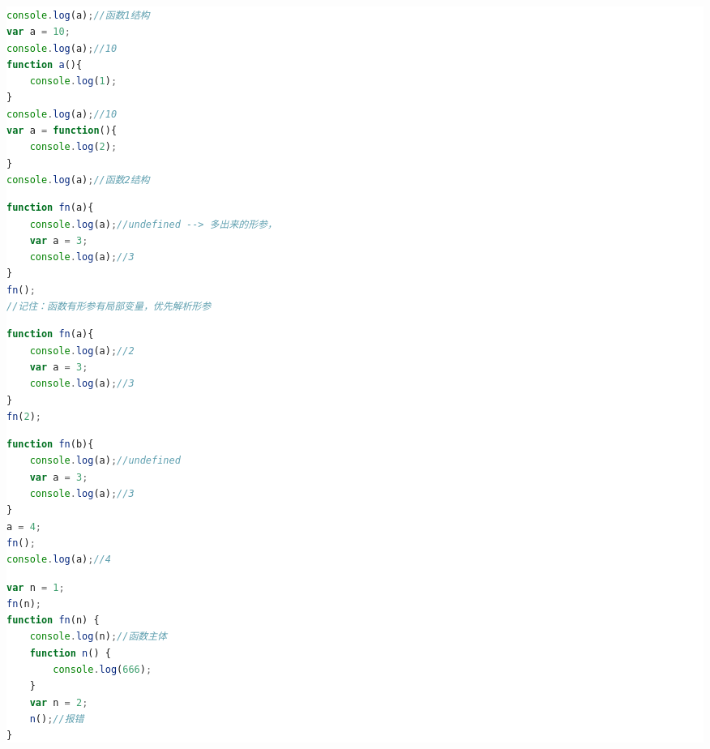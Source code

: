 ~~~js
console.log(a);//函数1结构
var a = 10;
console.log(a);//10
function a(){
	console.log(1);
}
console.log(a);//10
var a = function(){
	console.log(2);
}
console.log(a);//函数2结构
~~~

~~~js
function fn(a){ 
	console.log(a);//undefined --> 多出来的形参，
	var a = 3; 
	console.log(a);//3
}
fn();
//记住：函数有形参有局部变量，优先解析形参
~~~

~~~js
function fn(a){
	console.log(a);//2 
	var a = 3;
	console.log(a);//3
}
fn(2);
~~~

~~~js
function fn(b){
	console.log(a);//undefined 
	var a = 3;
	console.log(a);//3
}
a = 4;
fn();
console.log(a);//4 
~~~

~~~js
var n = 1;
fn(n);
function fn(n) {
	console.log(n);//函数主体 
	function n() {
		console.log(666);
	}
	var n = 2;
	n();//报错 
}
~~~
